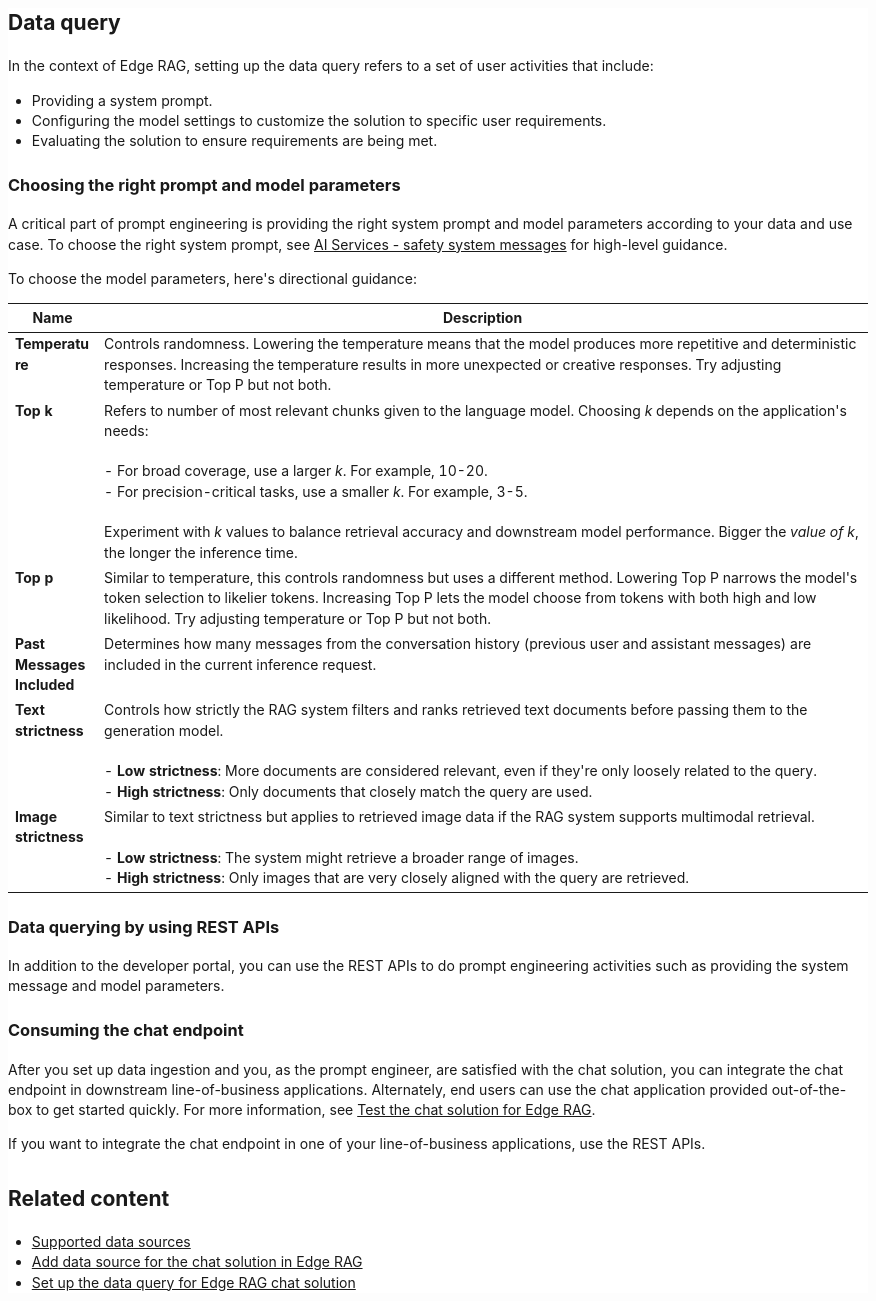## Data query

In the context of Edge RAG, setting up the data query refers to a set of user activities that include:
- Providing a system prompt. 
- Configuring the model settings to customize the solution to specific user requirements.
- Evaluating the solution to ensure requirements are being met.

### Choosing the right prompt and model parameters

A critical part of prompt engineering is providing the right system prompt and model parameters according to your data and use case. To choose the right system prompt, see [AI Services - safety system messages](/azure/ai-services/openai/concepts/system-message) for high-level guidance.

To choose the model parameters, here's directional guidance:

| **Name** | **Description** |
|---|---|
| **Temperature** | Controls randomness. Lowering the temperature means that the model produces more repetitive and deterministic responses. Increasing the temperature results in more unexpected or creative responses. Try adjusting temperature or Top P but not both. |
| **Top k** | Refers to number of most relevant chunks given to the language model. Choosing *k* depends on the application's needs:<br> <br>- For broad coverage, use a larger *k*. For example, 10-20. <br>- For precision-critical tasks, use a smaller *k*. For example, 3-5.<br><br> Experiment with *k* values to balance retrieval accuracy and downstream model performance. Bigger the *value of k*, the longer the inference time. |
| **Top p** | Similar to temperature, this controls randomness but uses a different method. Lowering Top P narrows the model's token selection to likelier tokens. Increasing Top P lets the model choose from tokens with both high and low likelihood. Try adjusting temperature or Top P but not both. |
| **Past Messages Included** | Determines how many messages from the conversation history (previous user and assistant messages) are included in the current inference request. |
| **Text strictness** | Controls how strictly the RAG system filters and ranks retrieved text documents before passing them to the generation model.<br><br>- **Low strictness**: More documents are considered relevant, even if they're only loosely related to the query.<br>- **High strictness**: Only documents that closely match the query are used. |
| **Image strictness** | Similar to text strictness but applies to retrieved image data if the RAG system supports multimodal retrieval.<br><br>- **Low strictness**: The system might retrieve a broader range of images.<br>- **High strictness**: Only images that are very closely aligned with the query are retrieved. |

### Data querying by using REST APIs

In addition to the developer portal, you can use the REST APIs to do prompt engineering activities such as providing the system message and model parameters.

### Consuming the chat endpoint

After you set up data ingestion and you, as the prompt engineer, are satisfied with the chat solution, you can integrate the chat endpoint in downstream line-of-business applications. Alternately, end users can use the chat application provided out-of-the-box to get started quickly. For more information, see [Test the chat solution for Edge RAG](test-end-user-app.md).

If you want to integrate the chat endpoint in one of your line-of-business applications, use the  REST APIs.

## Related content

- [Supported data sources](requirements.md#supported-data-sources)
- [Add data source for the chat solution in Edge RAG](add-data-source.md)
- [Set up the data query for Edge RAG chat solution](set-up-data-query.md)